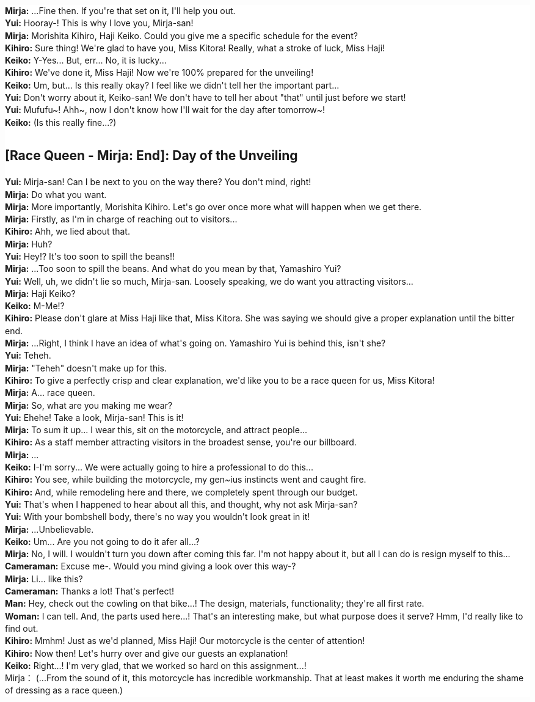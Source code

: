 **Mirja:** ...Fine then. If you're that set on it, I'll help you out.  
**Yui:** Hooray-\! This is why I love you, Mirja-san\!  
**Mirja:** Morishita Kihiro, Haji Keiko. Could you give me a specific schedule for the event?  
**Kihiro:** Sure thing\! We're glad to have you, Miss Kitora\! Really, what a stroke of luck, Miss Haji\!  
**Keiko:** Y-Yes... But, err... No, it is lucky...  
**Kihiro:** We've done it, Miss Haji\! Now we're 100% prepared for the unveiling\!  
**Keiko:** Um, but... Is this really okay? I feel like we didn't tell her the important part...  
**Yui:** Don't worry about it, Keiko-san\! We don't have to tell her about "that" until just before we start\!  
**Yui:** Mufufu\~\! Ahh\~, now I don't know how I'll wait for the day after tomorrow\~\!  
**Keiko:** (Is this really fine...?)  

## [Race Queen - Mirja: End]: Day of the Unveiling
**Yui:** Mirja-san\! Can I be next to you on the way there? You don't mind, right\!  
**Mirja:** Do what you want.  
**Mirja:** More importantly, Morishita Kihiro. Let's go over once more what will happen when we get there.  
**Mirja:** Firstly, as I'm in charge of reaching out to visitors...  
**Kihiro:** Ahh, we lied about that.  
**Mirja:** Huh?  
**Yui:** Hey\!? It's too soon to spill the beans\!\!  
**Mirja:** ...Too soon to spill the beans. And what do you mean by that, Yamashiro Yui?  
**Yui:** Well, uh, we didn't lie so much, Mirja-san. Loosely speaking, we do want you attracting visitors...  
**Mirja:** Haji Keiko?  
**Keiko:** M-Me\!?  
**Kihiro:** Please don't glare at Miss Haji like that, Miss Kitora. She was saying we should give a proper explanation until the bitter end.  
**Mirja:** ...Right, I think I have an idea of what's going on. Yamashiro Yui is behind this, isn't she?  
**Yui:** Teheh.  
**Mirja:** "Teheh" doesn't make up for this.  
**Kihiro:** To give a perfectly crisp and clear explanation, we'd like you to be a race queen for us, Miss Kitora\!  
**Mirja:** A... race queen.  
**Mirja:** So, what are you making me wear?  
**Yui:** Ehehe\! Take a look, Mirja-san\! This is it\!  
**Mirja:** To sum it up... I wear this, sit on the motorcycle, and attract people...  
**Kihiro:** As a staff member attracting visitors in the broadest sense, you're our billboard.  
**Mirja:** ...  
**Keiko:** I-I'm sorry... We were actually going to hire a professional to do this...  
**Kihiro:** You see, while building the motorcycle, my gen\~ius instincts went and caught fire.  
**Kihiro:** And, while remodeling here and there, we completely spent through our budget.  
**Yui:** That's when I happened to hear about all this, and thought, why not ask Mirja-san?  
**Yui:** With your bombshell body, there's no way you wouldn't look great in it\!  
**Mirja:** ...Unbelievable.  
**Keiko:** Um... Are you not going to do it afer all...?  
**Mirja:** No, I will. I wouldn't turn you down after coming this far. I'm not happy about it, but all I can do is resign myself to this...  
**Cameraman:** Excuse me-. Would you mind giving a look over this way-?  
**Mirja:** Li... like this?  
**Cameraman:** Thanks a lot\! That's perfect\!  
**Man:** Hey, check out the cowling on that bike...\! The design, materials, functionality; they're all first rate.  
**Woman:** I can tell. And, the parts used here...\! That's an interesting make, but what purpose does it serve? Hmm, I'd really like to find out.  
**Kihiro:** Mmhm\! Just as we'd planned, Miss Haji\! Our motorcycle is the center of attention\!  
**Kihiro:** Now then\! Let's hurry over and give our guests an explanation\!  
**Keiko:** Right...\! I'm very glad, that we worked so hard on this assignment...\!  
Mirja： (...From the sound of it, this motorcycle has incredible workmanship. That at least makes it worth me enduring the shame of dressing as a race queen.)
